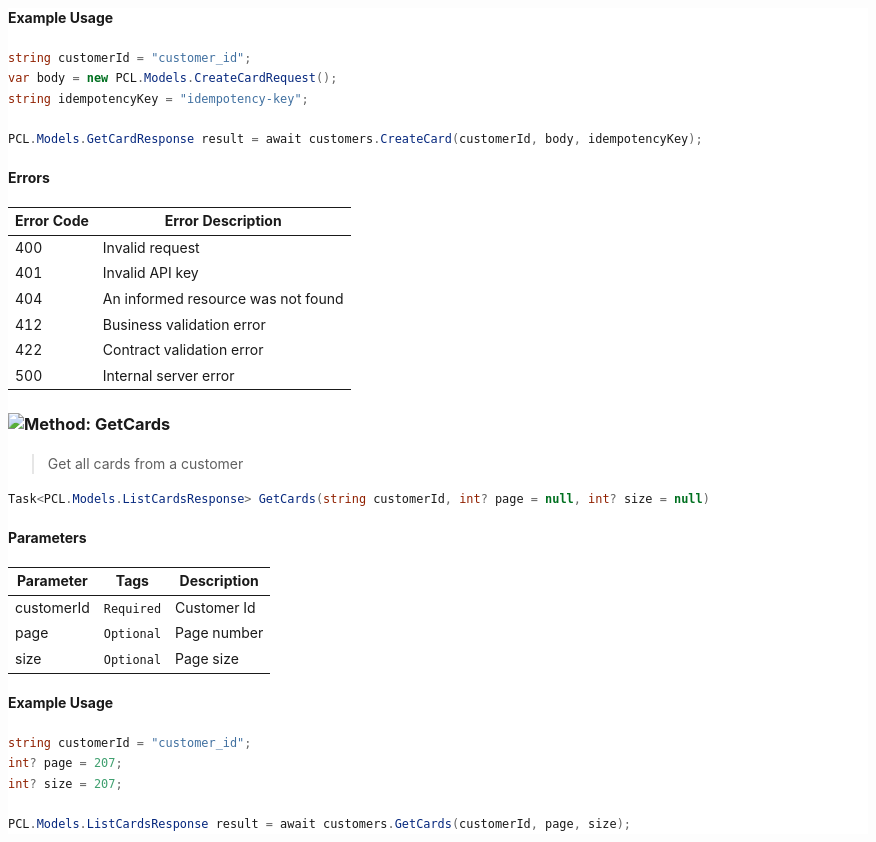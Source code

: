 
#### Example Usage

```csharp
string customerId = "customer_id";
var body = new PCL.Models.CreateCardRequest();
string idempotencyKey = "idempotency-key";

PCL.Models.GetCardResponse result = await customers.CreateCard(customerId, body, idempotencyKey);

```

#### Errors

| Error Code | Error Description |
|------------|-------------------|
| 400 | Invalid request |
| 401 | Invalid API key |
| 404 | An informed resource was not found |
| 412 | Business validation error |
| 422 | Contract validation error |
| 500 | Internal server error |


### <a name="get_cards"></a>![Method: ](https://apidocs.io/img/method.png "PagarmeCoreApi.Tests.Controllers.CustomersController.GetCards") GetCards

> Get all cards from a customer


```csharp
Task<PCL.Models.ListCardsResponse> GetCards(string customerId, int? page = null, int? size = null)
```

#### Parameters

| Parameter | Tags | Description |
|-----------|------|-------------|
| customerId |  ``` Required ```  | Customer Id |
| page |  ``` Optional ```  | Page number |
| size |  ``` Optional ```  | Page size |


#### Example Usage

```csharp
string customerId = "customer_id";
int? page = 207;
int? size = 207;

PCL.Models.ListCardsResponse result = await customers.GetCards(customerId, page, size);

```
